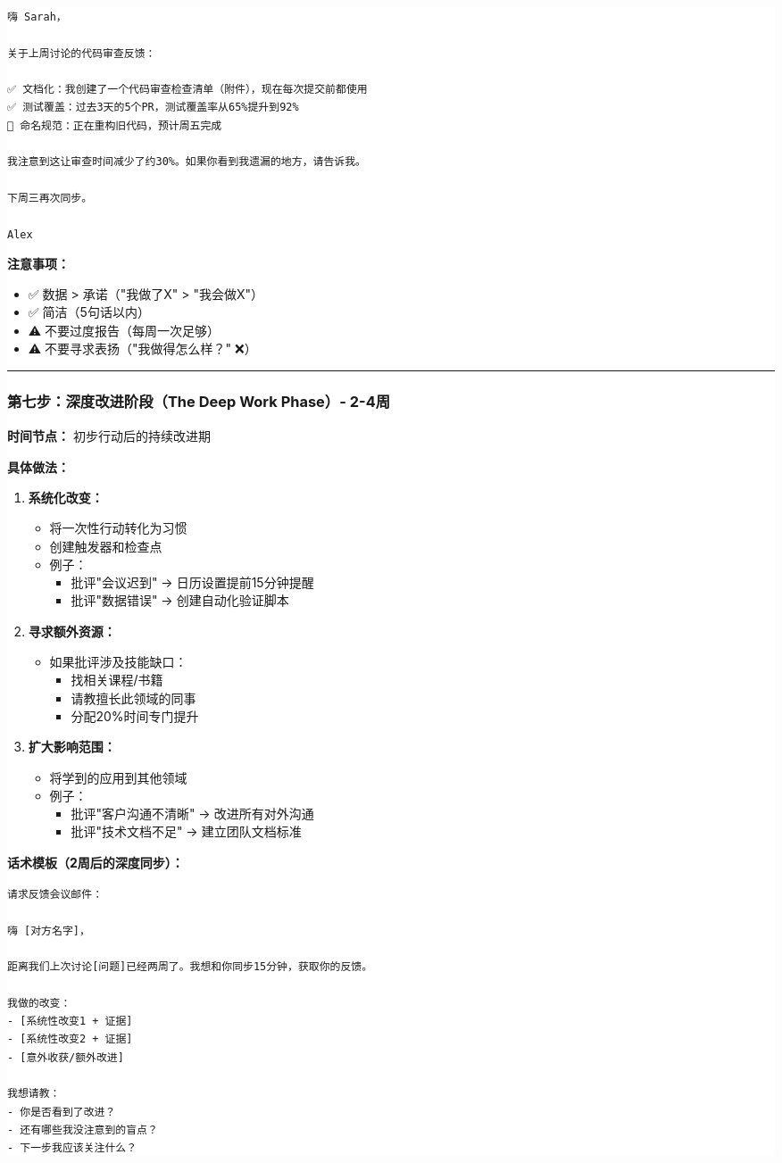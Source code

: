 ```
嗨 Sarah，

关于上周讨论的代码审查反馈：

✅ 文档化：我创建了一个代码审查检查清单（附件），现在每次提交前都使用
✅ 测试覆盖：过去3天的5个PR，测试覆盖率从65%提升到92%
🔄 命名规范：正在重构旧代码，预计周五完成

我注意到这让审查时间减少了约30%。如果你看到我遗漏的地方，请告诉我。

下周三再次同步。

Alex
```

**注意事项：**
- ✅ 数据 > 承诺（"我做了X" > "我会做X"）
- ✅ 简洁（5句话以内）
- ⚠️ 不要过度报告（每周一次足够）
- ⚠️ 不要寻求表扬（"我做得怎么样？" ❌）

---

### 第七步：深度改进阶段（The Deep Work Phase）- 2-4周

**时间节点：** 初步行动后的持续改进期

**具体做法：**

1. **系统化改变：**
   - 将一次性行动转化为习惯
   - 创建触发器和检查点
   - 例子：
     - 批评"会议迟到" → 日历设置提前15分钟提醒
     - 批评"数据错误" → 创建自动化验证脚本

2. **寻求额外资源：**
   - 如果批评涉及技能缺口：
     - 找相关课程/书籍
     - 请教擅长此领域的同事
     - 分配20%时间专门提升

3. **扩大影响范围：**
   - 将学到的应用到其他领域
   - 例子：
     - 批评"客户沟通不清晰" → 改进所有对外沟通
     - 批评"技术文档不足" → 建立团队文档标准

**话术模板（2周后的深度同步）：**

```
请求反馈会议邮件：

嗨 [对方名字]，

距离我们上次讨论[问题]已经两周了。我想和你同步15分钟，获取你的反馈。

我做的改变：
- [系统性改变1 + 证据]
- [系统性改变2 + 证据]
- [意外收获/额外改进]

我想请教：
- 你是否看到了改进？
- 还有哪些我没注意到的盲点？
- 下一步我应该关注什么？

```